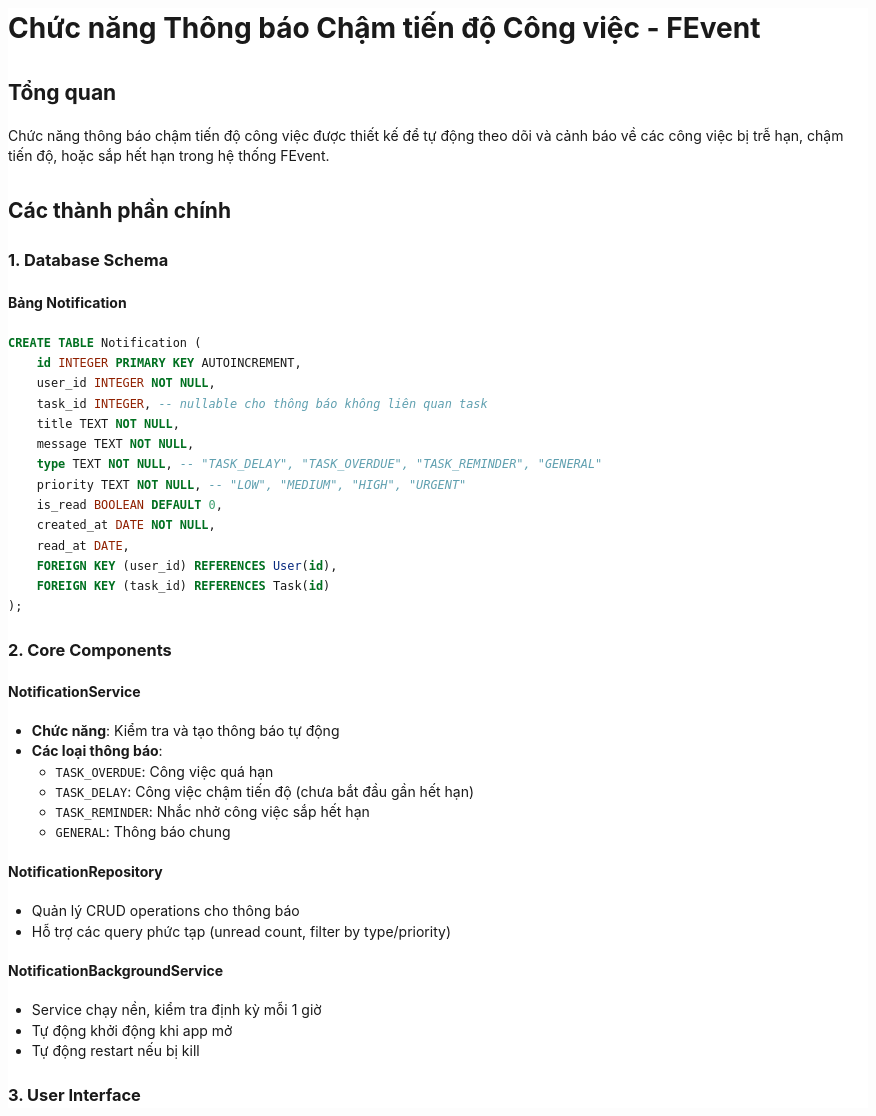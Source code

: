 # Chức năng Thông báo Chậm tiến độ Công việc - FEvent

## Tổng quan

Chức năng thông báo chậm tiến độ công việc được thiết kế để tự động theo dõi và cảnh báo về các công việc bị trễ hạn, chậm tiến độ, hoặc sắp hết hạn trong hệ thống FEvent.

## Các thành phần chính

### 1. Database Schema

#### Bảng Notification
```sql
CREATE TABLE Notification (
    id INTEGER PRIMARY KEY AUTOINCREMENT,
    user_id INTEGER NOT NULL,
    task_id INTEGER, -- nullable cho thông báo không liên quan task
    title TEXT NOT NULL,
    message TEXT NOT NULL,
    type TEXT NOT NULL, -- "TASK_DELAY", "TASK_OVERDUE", "TASK_REMINDER", "GENERAL"
    priority TEXT NOT NULL, -- "LOW", "MEDIUM", "HIGH", "URGENT"
    is_read BOOLEAN DEFAULT 0,
    created_at DATE NOT NULL,
    read_at DATE,
    FOREIGN KEY (user_id) REFERENCES User(id),
    FOREIGN KEY (task_id) REFERENCES Task(id)
);
```

### 2. Core Components

#### NotificationService
- **Chức năng**: Kiểm tra và tạo thông báo tự động
- **Các loại thông báo**:
  - `TASK_OVERDUE`: Công việc quá hạn
  - `TASK_DELAY`: Công việc chậm tiến độ (chưa bắt đầu gần hết hạn)
  - `TASK_REMINDER`: Nhắc nhở công việc sắp hết hạn
  - `GENERAL`: Thông báo chung

#### NotificationRepository
- Quản lý CRUD operations cho thông báo
- Hỗ trợ các query phức tạp (unread count, filter by type/priority)

#### NotificationBackgroundService
- Service chạy nền, kiểm tra định kỳ mỗi 1 giờ
- Tự động khởi động khi app mở
- Tự động restart nếu bị kill

### 3. User Interface
